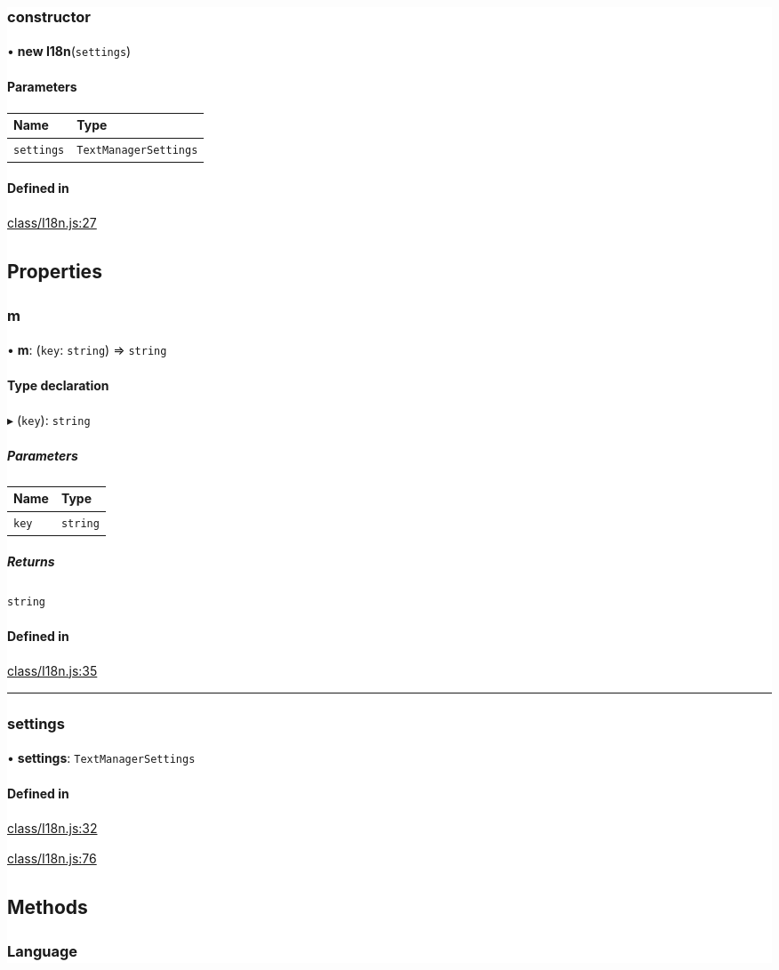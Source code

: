 ### constructor

• **new I18n**(`settings`)

#### Parameters

| Name | Type |
| :------ | :------ |
| `settings` | `TextManagerSettings` |

#### Defined in

[class/I18n.js:27](https://github.com/theopenwebjp/js-classes/blob/3f0dc33/class/I18n.js#L27)

## Properties

### m

• **m**: (`key`: `string`) => `string`

#### Type declaration

▸ (`key`): `string`

##### Parameters

| Name | Type |
| :------ | :------ |
| `key` | `string` |

##### Returns

`string`

#### Defined in

[class/I18n.js:35](https://github.com/theopenwebjp/js-classes/blob/3f0dc33/class/I18n.js#L35)

___

### settings

• **settings**: `TextManagerSettings`

#### Defined in

[class/I18n.js:32](https://github.com/theopenwebjp/js-classes/blob/3f0dc33/class/I18n.js#L32)

[class/I18n.js:76](https://github.com/theopenwebjp/js-classes/blob/3f0dc33/class/I18n.js#L76)

## Methods

### Language
